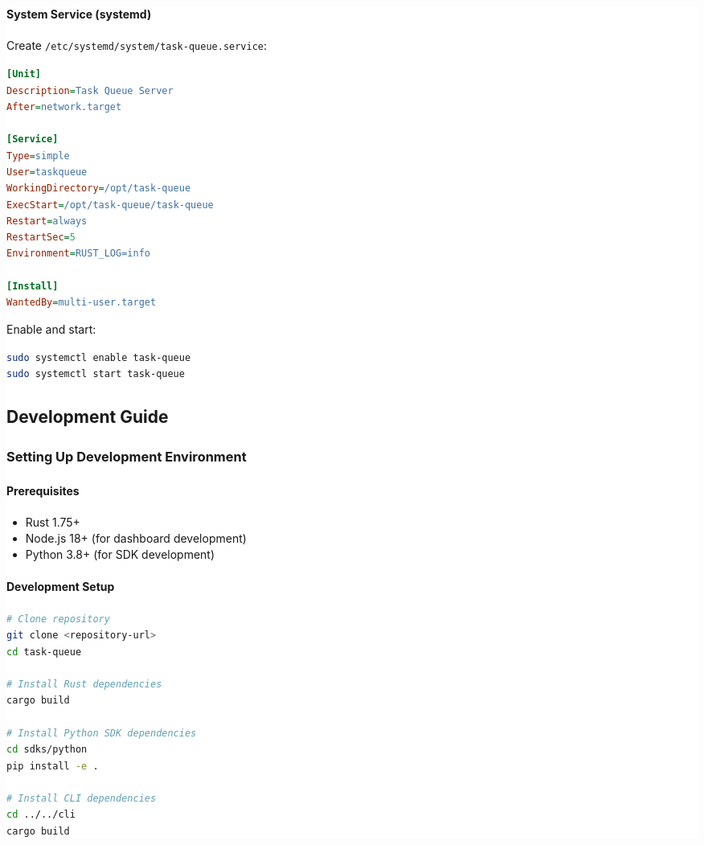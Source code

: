 #### System Service (systemd)

Create `/etc/systemd/system/task-queue.service`:

```ini
[Unit]
Description=Task Queue Server
After=network.target

[Service]
Type=simple
User=taskqueue
WorkingDirectory=/opt/task-queue
ExecStart=/opt/task-queue/task-queue
Restart=always
RestartSec=5
Environment=RUST_LOG=info

[Install]
WantedBy=multi-user.target
```

Enable and start:
```bash
sudo systemctl enable task-queue
sudo systemctl start task-queue
```

## Development Guide

### Setting Up Development Environment

#### Prerequisites
- Rust 1.75+
- Node.js 18+ (for dashboard development)
- Python 3.8+ (for SDK development)

#### Development Setup
```bash
# Clone repository
git clone <repository-url>
cd task-queue

# Install Rust dependencies
cargo build

# Install Python SDK dependencies
cd sdks/python
pip install -e .

# Install CLI dependencies
cd ../../cli
cargo build
```
